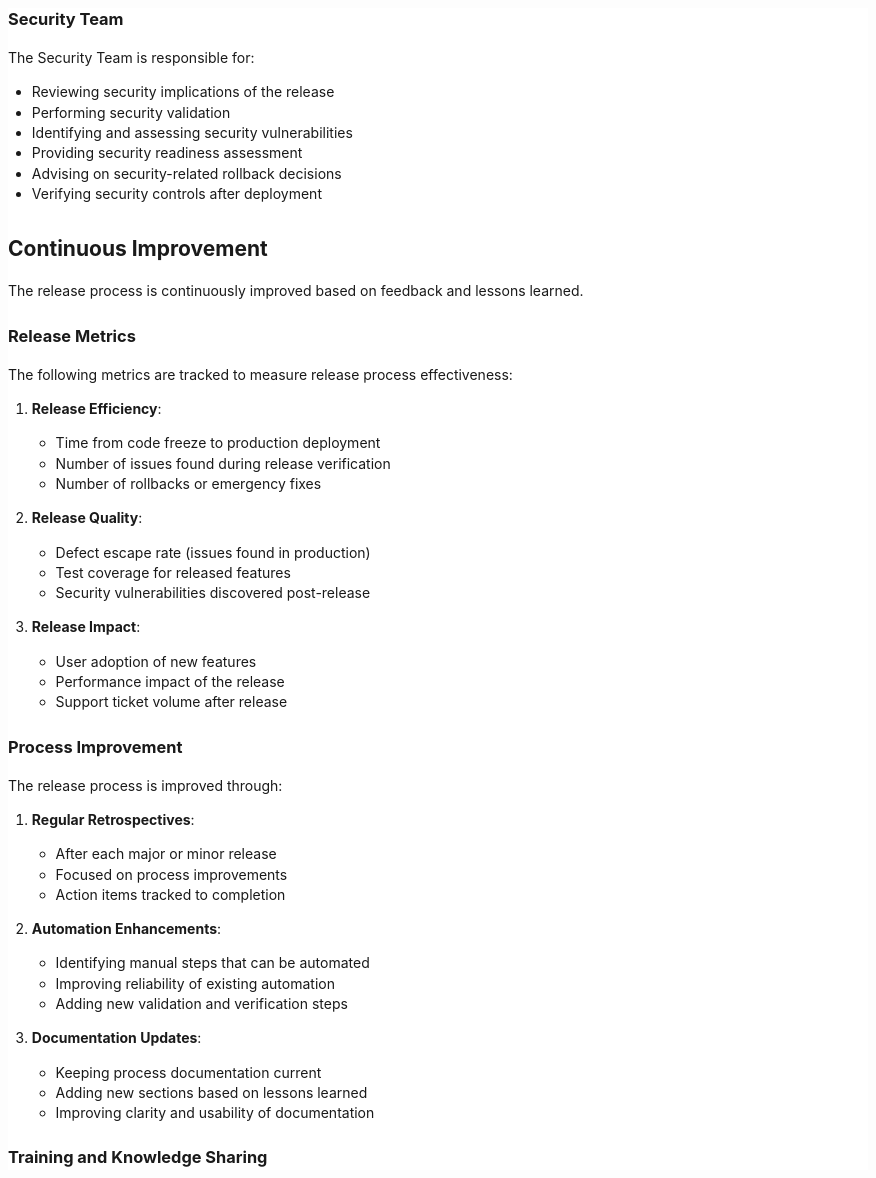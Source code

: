 ### Security Team

The Security Team is responsible for:

- Reviewing security implications of the release
- Performing security validation
- Identifying and assessing security vulnerabilities
- Providing security readiness assessment
- Advising on security-related rollback decisions
- Verifying security controls after deployment

## Continuous Improvement

The release process is continuously improved based on feedback and lessons learned.

### Release Metrics

The following metrics are tracked to measure release process effectiveness:

1. **Release Efficiency**:
   - Time from code freeze to production deployment
   - Number of issues found during release verification
   - Number of rollbacks or emergency fixes

2. **Release Quality**:
   - Defect escape rate (issues found in production)
   - Test coverage for released features
   - Security vulnerabilities discovered post-release

3. **Release Impact**:
   - User adoption of new features
   - Performance impact of the release
   - Support ticket volume after release

### Process Improvement

The release process is improved through:

1. **Regular Retrospectives**:
   - After each major or minor release
   - Focused on process improvements
   - Action items tracked to completion

2. **Automation Enhancements**:
   - Identifying manual steps that can be automated
   - Improving reliability of existing automation
   - Adding new validation and verification steps

3. **Documentation Updates**:
   - Keeping process documentation current
   - Adding new sections based on lessons learned
   - Improving clarity and usability of documentation

### Training and Knowledge Sharing
